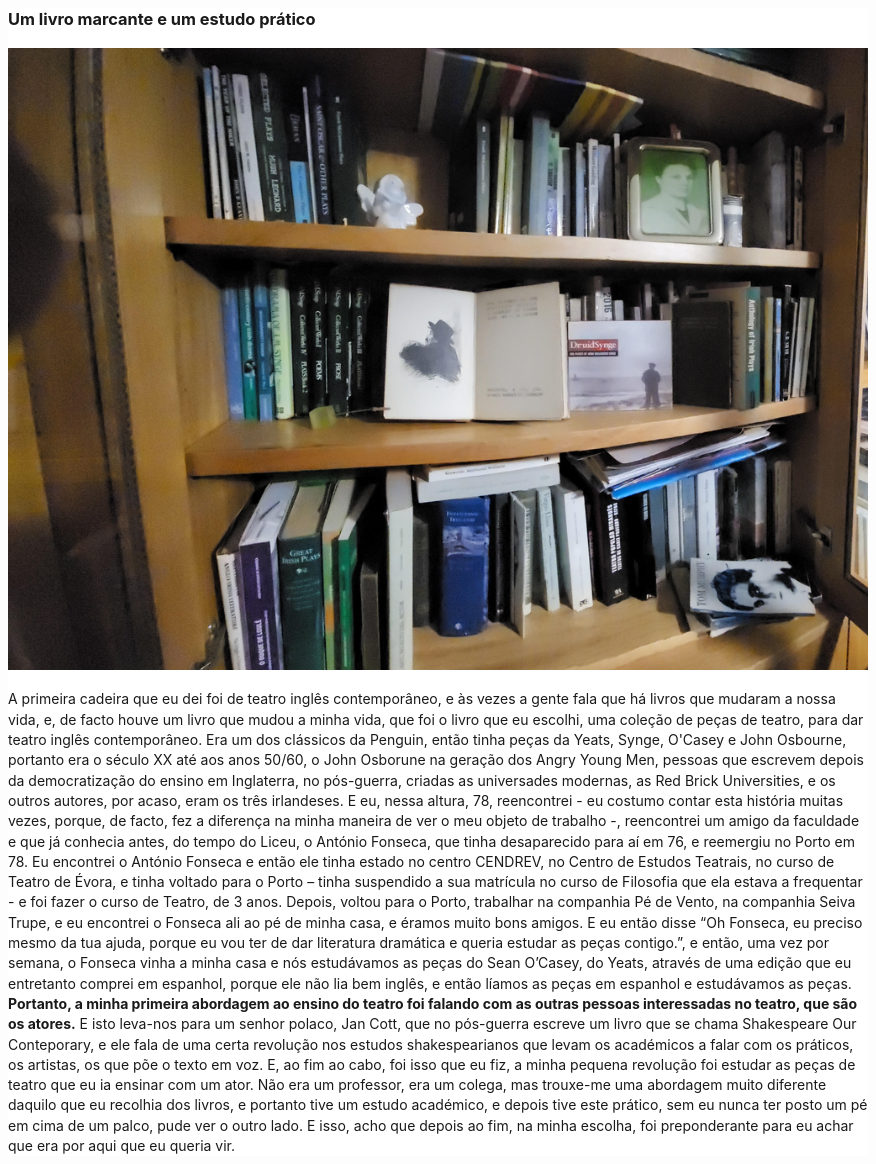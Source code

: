 ### Um livro marcante e um estudo prático

![alt text](unnamed.jpg)

A primeira cadeira que eu dei foi de teatro inglês contemporâneo, e às vezes a gente fala que há livros que mudaram a nossa vida, e, de facto houve um livro que mudou a minha vida, que foi o livro que eu escolhi, uma coleção de peças de teatro, para dar teatro inglês contemporâneo. Era um dos clássicos da Penguin, então tinha peças da Yeats, Synge, O'Casey e John Osbourne, portanto era o século XX até aos anos 50/60, o John Osborune na geração dos Angry Young Men, pessoas que escrevem depois da democratização do ensino em Inglaterra, no pós-guerra, criadas as universades modernas, as Red Brick Universities, e os outros autores, por acaso, eram os três irlandeses. E eu, nessa altura, 78, reencontrei - eu costumo contar esta história muitas vezes, porque, de facto, fez a diferença na minha maneira de ver o meu objeto de trabalho -, reencontrei um amigo da faculdade e que já conhecia antes, do tempo do Liceu, o António Fonseca, que tinha desaparecido para aí em 76, e reemergiu no Porto em 78. Eu encontrei o António Fonseca e então ele tinha estado no centro CENDREV, no Centro de Estudos Teatrais, no curso de Teatro de Évora, e tinha voltado para o Porto –  tinha suspendido a sua matrícula no curso de Filosofia que ela estava a frequentar - e foi fazer o curso de Teatro, de 3 anos. Depois, voltou para o Porto, trabalhar na companhia Pé de Vento, na companhia Seiva Trupe, e eu encontrei o Fonseca ali ao pé de minha casa, e éramos muito bons amigos. E eu então disse “Oh Fonseca, eu preciso mesmo da tua ajuda, porque eu vou ter de dar literatura dramática e queria estudar as peças contigo.”, e então, uma vez por semana, o Fonseca vinha a minha casa e nós estudávamos as peças do Sean O’Casey, do Yeats, através de uma edição que eu entretanto comprei em espanhol, porque ele não lia bem inglês, e então líamos as peças em espanhol e estudávamos as peças. <b>Portanto, a minha primeira abordagem ao ensino do teatro foi falando com as outras pessoas interessadas no teatro, que são os atores.</b> E isto leva-nos para um senhor polaco, Jan Cott, que no pós-guerra escreve um livro que se chama Shakespeare Our Conteporary, e ele fala de uma certa revolução nos estudos shakespearianos que levam os académicos a falar com os práticos, os artistas, os que põe o texto em voz. E, ao fim ao cabo, foi isso que eu fiz, a minha pequena revolução foi estudar as peças de teatro que eu ia ensinar com um ator. Não era um professor, era um colega, mas trouxe-me uma abordagem muito diferente daquilo que eu recolhia dos livros, e portanto tive um estudo académico, e depois tive este prático, sem eu nunca ter posto um pé em cima de um palco, pude ver o outro lado. E isso, acho que depois ao fim, na minha escolha, foi preponderante para eu achar que era por aqui que eu queria vir.
